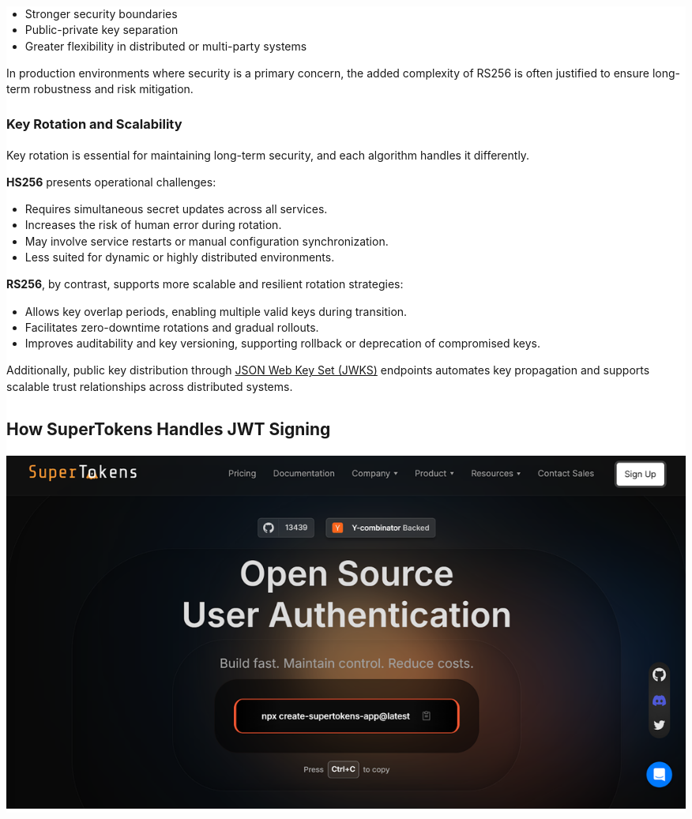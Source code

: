 -   Stronger security boundaries
-   Public-private key separation
-   Greater flexibility in distributed or multi-party systems

In production environments where security is a primary concern, the added complexity of RS256 is often justified to ensure long-term robustness and risk mitigation.

### **Key Rotation and Scalability**

Key rotation is essential for maintaining long-term security, and each algorithm handles it differently.

**HS256** presents operational challenges:

-   Requires simultaneous secret updates across all services.
-   Increases the risk of human error during rotation.
-   May involve service restarts or manual configuration synchronization.
-   Less suited for dynamic or highly distributed environments.

**RS256**, by contrast, supports more scalable and resilient rotation strategies:

-   Allows key overlap periods, enabling multiple valid keys during transition.
-   Facilitates zero-downtime rotations and gradual rollouts.
-   Improves auditability and key versioning, supporting rollback or deprecation of compromised keys.

Additionally, public key distribution through [JSON Web Key Set (JWKS)](https://supertokens.com/blog/understanding-jwks) endpoints automates key propagation and supports scalable trust relationships across distributed systems.

## **How SuperTokens Handles JWT Signing**

![Supertokens](Supertokens.png)
